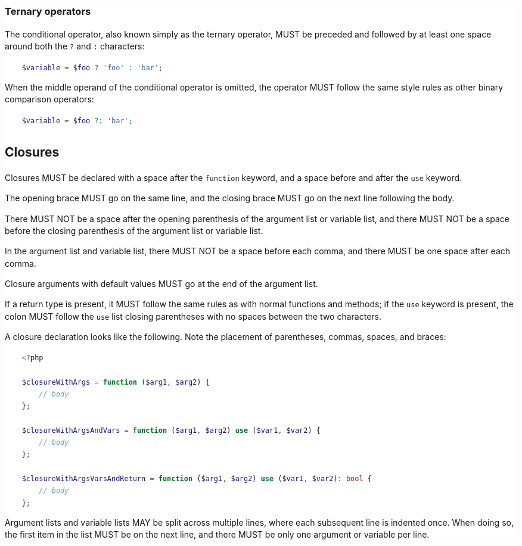 ### Ternary operators
The conditional operator, also known simply as the ternary operator, MUST be preceded and followed
by at least one space around both the `?` and `:` characters:
```php
    $variable = $foo ? 'foo' : 'bar';
```

When the middle operand of the conditional operator is omitted, the operator MUST follow the same style
rules as other binary comparison operators:
```php
    $variable = $foo ?: 'bar';
```

## Closures

Closures MUST be declared with a space after the `function` keyword, and a space before and
after the `use` keyword.

The opening brace MUST go on the same line, and the closing brace MUST go on the next line following the body.

There MUST NOT be a space after the opening parenthesis of the argument list or variable list, and there
MUST NOT be a space before the closing parenthesis of the argument list or variable list.

In the argument list and variable list, there MUST NOT be a space before each comma, and there MUST
be one space after each comma.

Closure arguments with default values MUST go at the end of the argument list.

If a return type is present, it MUST follow the same rules as with normal functions and methods;
if the `use` keyword is present, the colon MUST follow the `use` list closing parentheses with no
spaces between the two characters.

A closure declaration looks like the following. Note the placement of parentheses, commas, spaces, and braces:
```php
    <?php

    $closureWithArgs = function ($arg1, $arg2) {
        // body
    };

    $closureWithArgsAndVars = function ($arg1, $arg2) use ($var1, $var2) {
        // body
    };

    $closureWithArgsVarsAndReturn = function ($arg1, $arg2) use ($var1, $var2): bool {
        // body
    };
```

Argument lists and variable lists MAY be split across multiple lines, where each subsequent line is
indented once. When doing so, the first item in the list MUST be on the next line, and there MUST be
only one argument or variable per line.
